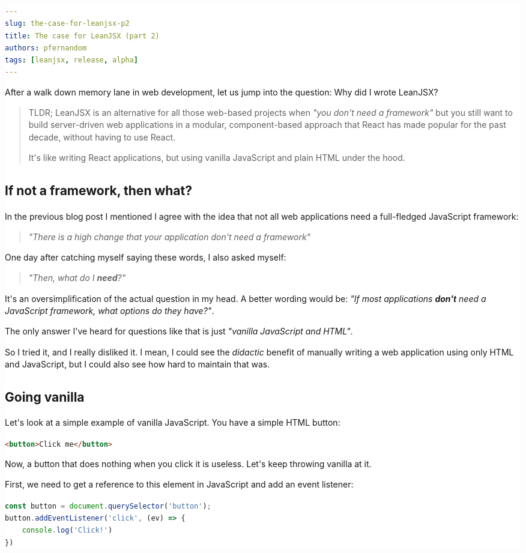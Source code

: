 ```yaml
---
slug: the-case-for-leanjsx-p2
title: The case for LeanJSX (part 2)
authors: pfernandom
tags: [leanjsx, release, alpha]
---
```


After a walk down memory lane in web development, let us jump into the question: Why did I wrote LeanJSX?

> TLDR; LeanJSX is an alternative for all those web-based projects when _"you don't need a framework"_ but you still want to build server-driven web applications in a modular, component-based approach that React has made popular for the past decade, without having to use React.
>
> It's like writing React applications, but using vanilla JavaScript and plain HTML under the hood.

## If not a framework, then what?

In the previous blog post I mentioned I agree with the idea that not all web applications need a full-fledged JavaScript framework:

> _"There is a high change that your application don't need a framework"_

One day after catching myself saying these words, I also asked myself:

> _"Then, what do I **need**?"_

It's an oversimplification of the actual question in my head. A better wording would be: _"If most applications **don't** need a JavaScript framework, what options do they have?"_.

The only answer I've heard for questions like that is just _"vanilla JavaScript and HTML"_.

So I tried it, and I really disliked it. I mean, I could see the _didactic_ benefit of manually writing a web application using only HTML and JavaScript, but I could also see how hard to maintain that was.

## Going vanilla

Let's look at a simple example of vanilla JavaScript. You have a simple HTML button:

```html
<button>Click me</button>
```

Now, a button that does nothing when you click it is useless. Let's keep throwing vanilla at it.

First, we need to get a reference to this element in JavaScript and add an event listener:

```js
const button = document.querySelector('button');
button.addEventListener('click', (ev) => {
    console.log('Click!')
})
```
